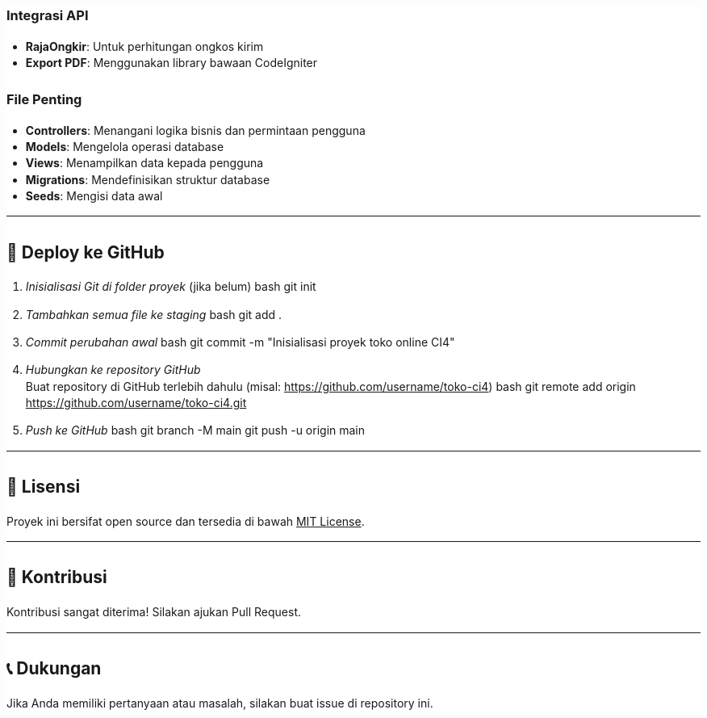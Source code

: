 ### Integrasi API
- **RajaOngkir**: Untuk perhitungan ongkos kirim
- **Export PDF**: Menggunakan library bawaan CodeIgniter

### File Penting
- **Controllers**: Menangani logika bisnis dan permintaan pengguna
- **Models**: Mengelola operasi database
- **Views**: Menampilkan data kepada pengguna
- **Migrations**: Mendefinisikan struktur database
- **Seeds**: Mengisi data awal

---

## 🚀 Deploy ke GitHub

1. *Inisialisasi Git di folder proyek* (jika belum)
   bash
   git init
   

2. *Tambahkan semua file ke staging*
   bash
   git add .
   

3. *Commit perubahan awal*
   bash
   git commit -m "Inisialisasi proyek toko online CI4"
   

4. *Hubungkan ke repository GitHub*  
   Buat repository di GitHub terlebih dahulu (misal: https://github.com/username/toko-ci4)
   bash
   git remote add origin https://github.com/username/toko-ci4.git
   

5. *Push ke GitHub*
   bash
   git branch -M main
   git push -u origin main
   

---

## 📝 Lisensi
Proyek ini bersifat open source dan tersedia di bawah [MIT License](LICENSE).

---

## 🤝 Kontribusi
Kontribusi sangat diterima! Silakan ajukan Pull Request.

---

## 📞 Dukungan
Jika Anda memiliki pertanyaan atau masalah, silakan buat issue di repository ini.